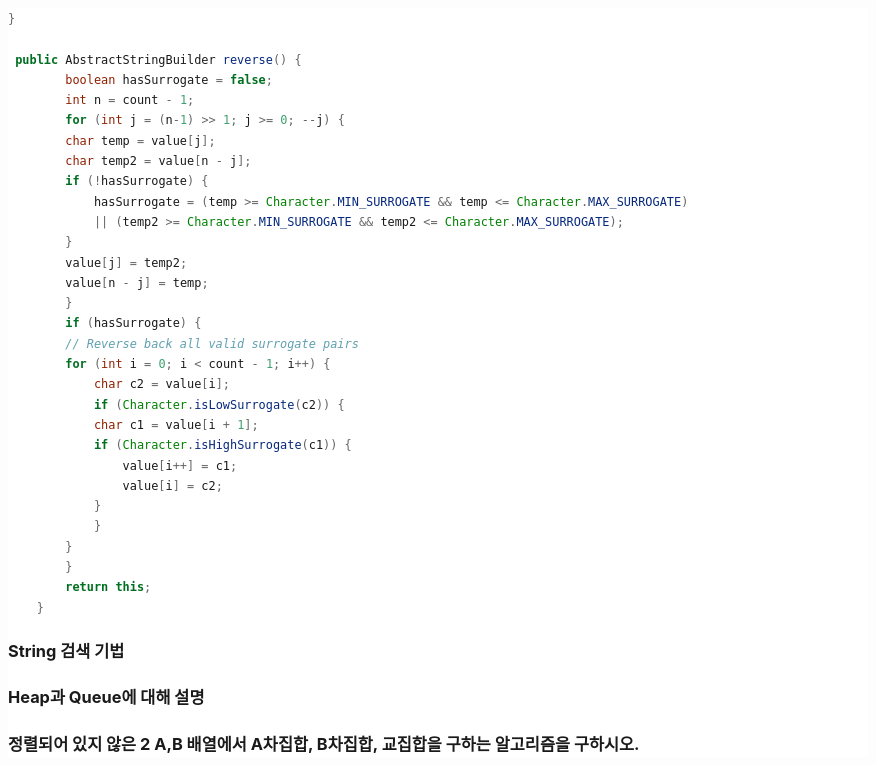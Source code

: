 ```java
}
 
 public AbstractStringBuilder reverse() {
	    boolean hasSurrogate = false;
	    int n = count - 1;
	    for (int j = (n-1) >> 1; j >= 0; --j) {
		char temp = value[j];
		char temp2 = value[n - j];
		if (!hasSurrogate) {
		    hasSurrogate = (temp >= Character.MIN_SURROGATE && temp <= Character.MAX_SURROGATE)
			|| (temp2 >= Character.MIN_SURROGATE && temp2 <= Character.MAX_SURROGATE);
		}
		value[j] = temp2;
		value[n - j] = temp;
	    }
	    if (hasSurrogate) {
		// Reverse back all valid surrogate pairs
		for (int i = 0; i < count - 1; i++) {
		    char c2 = value[i];
		    if (Character.isLowSurrogate(c2)) {
			char c1 = value[i + 1];
			if (Character.isHighSurrogate(c1)) {
			    value[i++] = c1;
			    value[i] = c2;
			}
		    }
		}
	    }
	    return this;
	}
```



### String 검색 기법

### Heap과 Queue에 대해 설명

### 정렬되어 있지 않은 2 A,B 배열에서 A차집합, B차집합, 교집합을 구하는 알고리즘을 구하시오.



